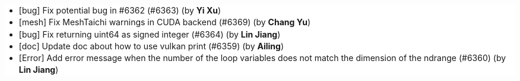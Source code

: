    - [bug] Fix potential bug in #6362 (#6363) (by **Yi Xu**)
   - [mesh] Fix MeshTaichi warnings in CUDA backend (#6369) (by **Chang Yu**)
   - [bug] Fix returning uint64 as signed integer (#6364) (by **Lin Jiang**)
   - [doc] Update doc about how to use vulkan print (#6359) (by **Ailing**)
   - [Error] Add error message when the number of the loop variables does not match the dimension of the ndrange (#6360) (by **Lin Jiang**)
